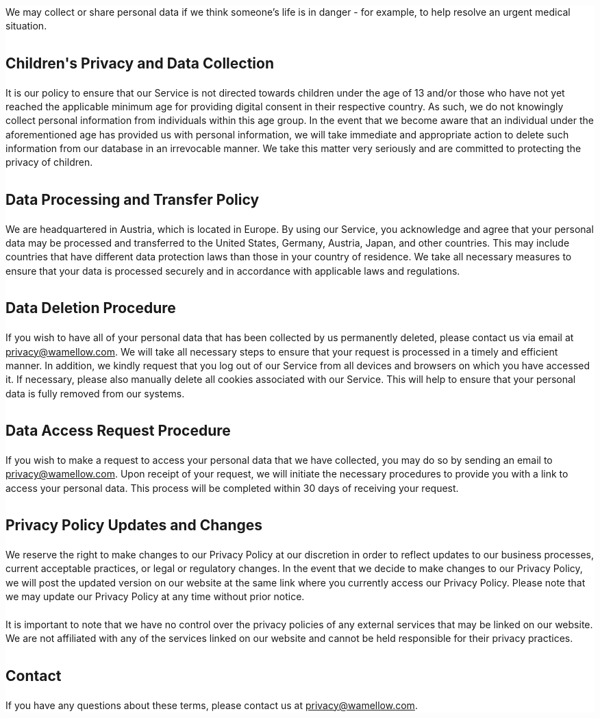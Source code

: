 We may collect or share personal data if we think someone’s life is in danger - for example, to help resolve an urgent medical situation.

## Children's Privacy and Data Collection
It is our policy to ensure that our Service is not directed towards children under the age of 13 and/or those who have not yet reached the applicable minimum age for providing digital consent in their respective country. As such, we do not knowingly collect personal information from individuals within this age group. In the event that we become aware that an individual under the aforementioned age has provided us with personal information, we will take immediate and appropriate action to delete such information from our database in an irrevocable manner. We take this matter very seriously and are committed to protecting the privacy of children.

## Data Processing and Transfer Policy
We are headquartered in Austria, which is located in Europe. By using our Service, you acknowledge and agree that your personal data may be processed and transferred to the United States, Germany, Austria, Japan, and other countries. This may include countries that have different data protection laws than those in your country of residence. We take all necessary measures to ensure that your data is processed securely and in accordance with applicable laws and regulations.

## Data Deletion Procedure
If you wish to have all of your personal data that has been collected by us permanently deleted, please contact us via email at privacy@wamellow.com. We will take all necessary steps to ensure that your request is processed in a timely and efficient manner. In addition, we kindly request that you log out of our Service from all devices and browsers on which you have accessed it. If necessary, please also manually delete all cookies associated with our Service. This will help to ensure that your personal data is fully removed from our systems.

## Data Access Request Procedure
If you wish to make a request to access your personal data that we have collected, you may do so by sending an email to privacy@wamellow.com. Upon receipt of your request, we will initiate the necessary procedures to provide you with a link to access your personal data. This process will be completed within 30 days of receiving your request.

## Privacy Policy Updates and Changes
We reserve the right to make changes to our Privacy Policy at our discretion in order to reflect updates to our business processes, current acceptable practices, or legal or regulatory changes. In the event that we decide to make changes to our Privacy Policy, we will post the updated version on our website at the same link where you currently access our Privacy Policy. Please note that we may update our Privacy Policy at any time without prior notice.
<br /><br />
It is important to note that we have no control over the privacy policies of any external services that may be linked on our website. We are not affiliated with any of the services linked on our website and cannot be held responsible for their privacy practices.

## Contact
If you have any questions about these terms, please contact us at privacy@wamellow.com.
